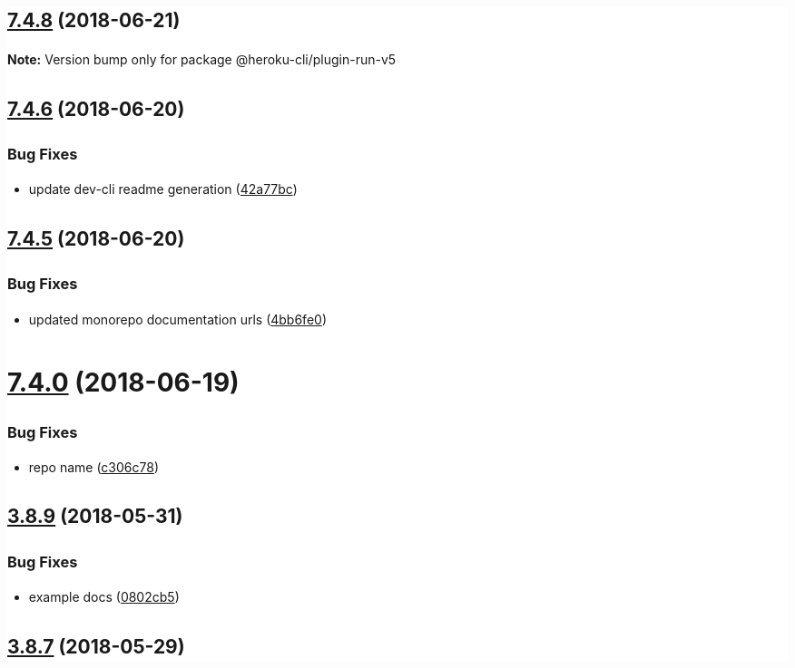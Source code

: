 <a name="7.4.8"></a>
## [7.4.8](https://github.com/heroku/cli/compare/v7.4.7...v7.4.8) (2018-06-21)




**Note:** Version bump only for package @heroku-cli/plugin-run-v5

<a name="7.4.6"></a>
## [7.4.6](https://github.com/heroku/cli/compare/v7.4.5...v7.4.6) (2018-06-20)


### Bug Fixes

* update dev-cli readme generation ([42a77bc](https://github.com/heroku/cli/commit/42a77bc))




<a name="7.4.5"></a>
## [7.4.5](https://github.com/heroku/cli/compare/v7.4.4...v7.4.5) (2018-06-20)


### Bug Fixes

* updated monorepo documentation urls ([4bb6fe0](https://github.com/heroku/cli/commit/4bb6fe0))




<a name="7.4.0"></a>
# [7.4.0](https://github.com/heroku/cli/compare/v7.3.0...v7.4.0) (2018-06-19)


### Bug Fixes

* repo name ([c306c78](https://github.com/heroku/cli/commit/c306c78))




<a name="3.8.9"></a>
## [3.8.9](https://github.com/heroku/heroku-run/compare/v3.8.8...v3.8.9) (2018-05-31)


### Bug Fixes

* example docs ([0802cb5](https://github.com/heroku/heroku-run/commit/0802cb5))

<a name="3.8.7"></a>
## [3.8.7](https://github.com/heroku/heroku-run/compare/v3.8.6...v3.8.7) (2018-05-29)
